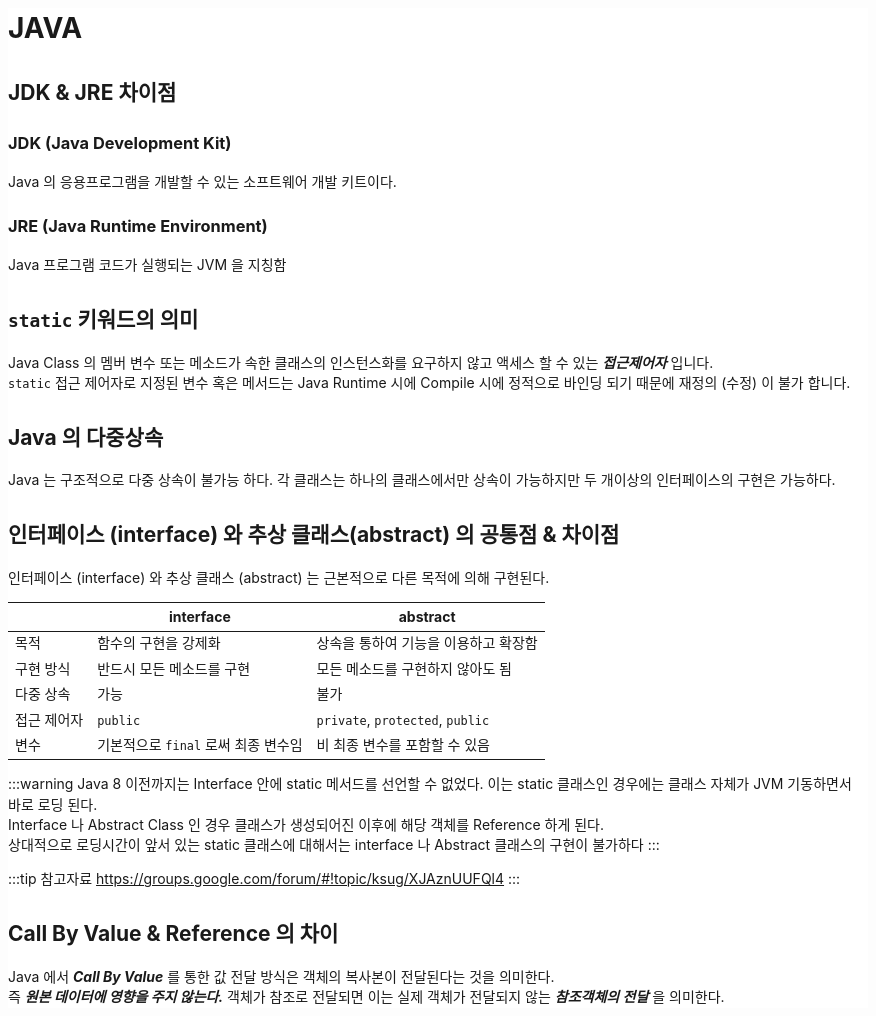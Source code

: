 # JAVA

## JDK & JRE 차이점

### JDK (Java Development Kit)

Java 의 응용프로그램을 개발할 수 있는 소프트웨어 개발 키트이다.

### JRE (Java Runtime Environment)

Java 프로그램 코드가 실행되는 JVM 을 지칭함

## `static` 키워드의 의미

Java Class 의 멤버 변수 또는 메소드가 속한 클래스의 인스턴스화를 요구하지 않고 액세스 할 수 있는 _**접근제어자**_ 입니다.  
`static` 접근 제어자로 지정된 변수 혹은 메서드는 Java Runtime 시에 Compile 시에 정적으로 바인딩 되기 때문에 재정의 (수정) 이 불가 합니다.

## Java 의 다중상속

Java 는 구조적으로 다중 상속이 불가능 하다. 각 클래스는 하나의 클래스에서만 상속이 가능하지만 두 개이상의 인터페이스의 구현은 가능하다.

## 인터페이스 (interface) 와 추상 클래스(abstract) 의 공통점 & 차이점

인터페이스 (interface) 와 추상 클래스 (abstract) 는 근본적으로 다른 목적에 의해 구현된다.

||interface|abstract|
|--|--|--|
|목적|함수의 구현을 강제화|상속을 통하여 기능을 이용하고 확장함|
|구현 방식|반드시 모든 메소드를 구현|모든 메소드를 구현하지 않아도 됨|
|다중 상속|가능|불가|
|접근 제어자|`public`|`private`, `protected`, `public`|
|변수|기본적으로 `final` 로써 최종 변수임|비 최종 변수를 포함할 수 있음|

:::warning Java 8 이전까지는 Interface 안에 static 메서드를 선언할 수 없었다.
이는 static 클래스인 경우에는 클래스 자체가 JVM 기동하면서 바로 로딩 된다.  
Interface 나 Abstract Class 인 경우 클래스가 생성되어진 이후에 해당 객체를 Reference 하게 된다.  
상대적으로 로딩시간이 앞서 있는 static 클래스에 대해서는 interface 나 Abstract 클래스의 구현이 불가하다
:::

:::tip 참고자료
<https://groups.google.com/forum/#!topic/ksug/XJAznUUFQl4>
:::

## Call By Value & Reference 의 차이

Java 에서 _**Call By Value**_ 를 통한 값 전달 방식은 객체의 복사본이 전달된다는 것을 의미한다.  
즉 _**원본 데이터에 영향을 주지 않는다.**_ 객체가 참조로 전달되면 이는 실제 객체가 전달되지 않는 _**참조객체의 전달**_ 을 의미한다.
